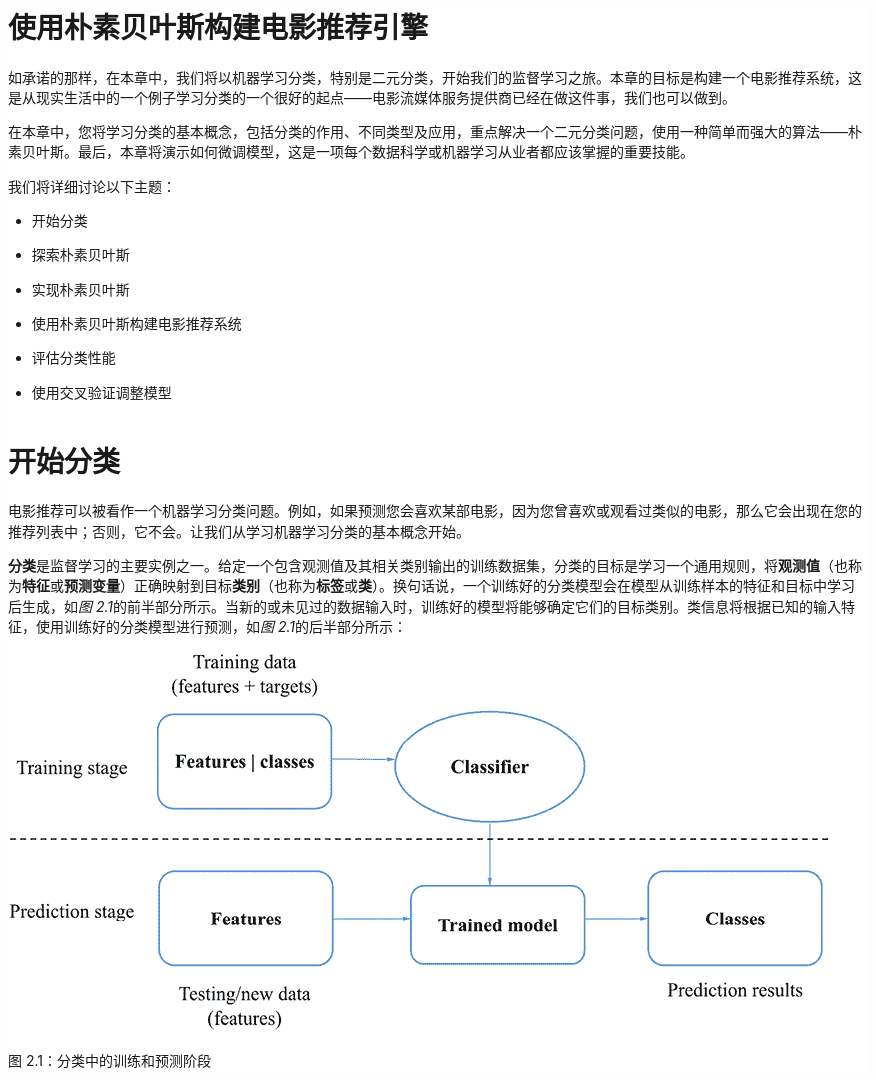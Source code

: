 

# 使用朴素贝叶斯构建电影推荐引擎

如承诺的那样，在本章中，我们将以机器学习分类，特别是二元分类，开始我们的监督学习之旅。本章的目标是构建一个电影推荐系统，这是从现实生活中的一个例子学习分类的一个很好的起点——电影流媒体服务提供商已经在做这件事，我们也可以做到。

在本章中，您将学习分类的基本概念，包括分类的作用、不同类型及应用，重点解决一个二元分类问题，使用一种简单而强大的算法——朴素贝叶斯。最后，本章将演示如何微调模型，这是一项每个数据科学或机器学习从业者都应该掌握的重要技能。

我们将详细讨论以下主题：

+   开始分类

+   探索朴素贝叶斯

+   实现朴素贝叶斯

+   使用朴素贝叶斯构建电影推荐系统

+   评估分类性能

+   使用交叉验证调整模型

# 开始分类

电影推荐可以被看作一个机器学习分类问题。例如，如果预测您会喜欢某部电影，因为您曾喜欢或观看过类似的电影，那么它会出现在您的推荐列表中；否则，它不会。让我们从学习机器学习分类的基本概念开始。

**分类**是监督学习的主要实例之一。给定一个包含观测值及其相关类别输出的训练数据集，分类的目标是学习一个通用规则，将**观测值**（也称为**特征**或**预测变量**）正确映射到目标**类别**（也称为**标签**或**类**）。换句话说，一个训练好的分类模型会在模型从训练样本的特征和目标中学习后生成，如*图 2.1*的前半部分所示。当新的或未见过的数据输入时，训练好的模型将能够确定它们的目标类别。类信息将根据已知的输入特征，使用训练好的分类模型进行预测，如*图 2.1*的后半部分所示：

![](img/B21047_02_01.png)

图 2.1：分类中的训练和预测阶段
